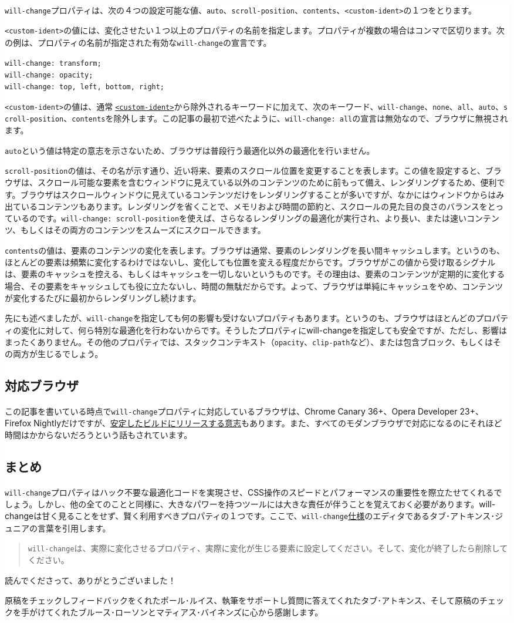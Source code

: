 `will-change`プロパティは、次の４つの設定可能な値、`auto`、`scroll-position`、`contents`、`<custom-ident>`の１つをとります。

`<custom-ident>`の値には、変化させたい１つ以上のプロパティの名前を指定します。プロパティが複数の場合はコンマで区切ります。次の例は、プロパティの名前が指定された有効な`will-change`の宣言です。

	will-change: transform;
	will-change: opacity;
	will-change: top, left, bottom, right;

`<custom-ident>`の値は、通常 [`<custom-ident>`](http://dev.w3.org/csswg/css-values-3/#identifier-value)から除外されるキーワードに加えて、次のキーワード、`will-change`、`none`、`all`、`auto`、`scroll-position`、`contents`を除外します。この記事の最初で述べたように、`will-change: all`の宣言は無効なので、ブラウザに無視されます。

`auto`という値は特定の意志を示さないため、ブラウザは普段行う最適化以外の最適化を行いません。

`scroll-position`の値は、その名が示す通り、近い将来、要素のスクロール位置を変更することを表します。この値を設定すると、ブラウザは、スクロール可能な要素を含むウィンドウに見えている以外のコンテンツのために前もって備え、レンダリングするため、便利です。ブラウザはスクロールウィンドウに見えているコンテンツだけをレンダリングすることが多いですが、なかにはウィンドウからはみ出ているコンテンツもあります。レンダリングを省くことで、メモリおよび時間の節約と、スクロールの見た目の良さのバランスをとっているのです。`will-change: scroll-position`を使えば、さらなるレンダリングの最適化が実行され、より長い、または速いコンテンツ、もしくはその両方のコンテンツをスムーズにスクロールできます。

`contents`の値は、要素のコンテンツの変化を表します。ブラウザは通常、要素のレンダリングを長い間キャッシュします。というのも、ほとんどの要素は頻繁に変化するわけではないし、変化しても位置を変える程度だからです。ブラウザがこの値から受け取るシグナルは、要素のキャッシュを控える、もしくはキャッシュを一切しないというものです。その理由は、要素のコンテンツが定期的に変化する場合、その要素をキャッシュしても役に立たないし、時間の無駄だからです。よって、ブラウザは単純にキャッシュをやめ、コンテンツが変化するたびに最初からレンダリングし続けます。

先にも述べましたが、`will-change`を指定しても何の影響も受けないプロパティもあります。というのも、ブラウザはほとんどのプロパティの変化に対して、何ら特別な最適化を行わないからです。そうしたプロパティにwill-changeを指定しても安全ですが、ただし、影響はまったくありません。その他のプロパティでは、スタックコンテキスト（`opacity`、`clip-path`など）、または包含ブロック、もしくはその両方が生じるでしょう。

## 対応ブラウザ

この記事を書いている時点で`will-change`プロパティに対応しているブラウザは、Chrome Canary 36+、Opera Developer 23+、Firefox Nightlyだけですが、[安定したビルドにリリースする意志](https://groups.google.com/a/chromium.org/forum/#!topic/blink-dev/LwvyVCMQx1k)もあります。また、すべてのモダンブラウザで対応になるのにそれほど時間はかからないだろうという話もされています。

## まとめ

`will-change`プロパティはハック不要な最適化コードを実現させ、CSS操作のスピードとパフォーマンスの重要性を際立たせてくれるでしょう。しかし、他の全てのことと同様に、大きなパワーを持つツールには大きな責任が伴うことを覚えておく必要があります。will-changeは甘く見ることをせず、賢く利用すべきプロパティの１つです。ここで、`will-change`[仕様](http://dev.w3.org/csswg/css-will-change/)のエディタであるタブ･アトキンス･ジュニアの言葉を引用します。

> `will-change`は、実際に変化させるプロパティ、実際に変化が生じる要素に設定してください。そして、変化が終了したら削除してください。

読んでくださって、ありがとうございました！

原稿をチェックしフィードバックをくれたポール･ルイス、執筆をサポートし質問に答えてくれたタブ･アトキンス、そして原稿のチェックを手がけてくれたブルース･ローソンとマティアス･バイネンズに心から感謝します。
